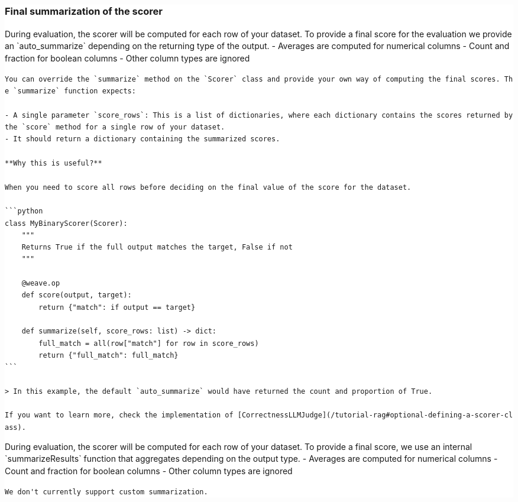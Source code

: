   </TabItem>
</Tabs>

### Final summarization of the scorer

<Tabs groupId="programming-language" queryString>
  <TabItem value="python" label="Python" default>
    During evaluation, the scorer will be computed for each row of your dataset. To provide a final score for the evaluation we provide an `auto_summarize` depending on the returning type of the output.
    - Averages are computed for numerical columns
    - Count and fraction for boolean columns
    - Other column types are ignored

    You can override the `summarize` method on the `Scorer` class and provide your own way of computing the final scores. The `summarize` function expects:

    - A single parameter `score_rows`: This is a list of dictionaries, where each dictionary contains the scores returned by the `score` method for a single row of your dataset.
    - It should return a dictionary containing the summarized scores.

    **Why this is useful?**

    When you need to score all rows before deciding on the final value of the score for the dataset.

    ```python
    class MyBinaryScorer(Scorer):
        """
        Returns True if the full output matches the target, False if not
        """

        @weave.op
        def score(output, target):
            return {"match": if output == target}

        def summarize(self, score_rows: list) -> dict:
            full_match = all(row["match"] for row in score_rows)
            return {"full_match": full_match}
    ```

    > In this example, the default `auto_summarize` would have returned the count and proportion of True.

    If you want to learn more, check the implementation of [CorrectnessLLMJudge](/tutorial-rag#optional-defining-a-scorer-class).

  </TabItem>
  <TabItem value="typescript" label="TypeScript">
    During evaluation, the scorer will be computed for each row of your dataset.  To provide a final score, we use an internal `summarizeResults` function that aggregates depending on the output type.
    - Averages are computed for numerical columns
    - Count and fraction for boolean columns
    - Other column types are ignored

    We don't currently support custom summarization.

  </TabItem>
</Tabs>
